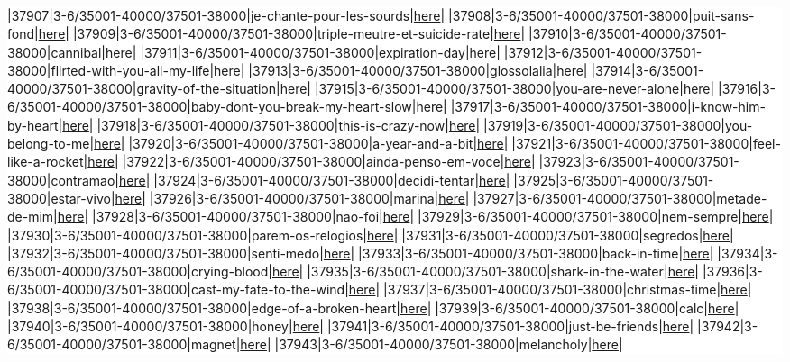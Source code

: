 |37907|3-6/35001-40000/37501-38000|je-chante-pour-les-sourds|[here](https://cdn.jsdelivr.net/gh/guitarchord/cc3-6/35001-40000/37501-38000/je-chante-pour-les-sourds.webp)|
|37908|3-6/35001-40000/37501-38000|puit-sans-fond|[here](https://cdn.jsdelivr.net/gh/guitarchord/cc3-6/35001-40000/37501-38000/puit-sans-fond.webp)|
|37909|3-6/35001-40000/37501-38000|triple-meutre-et-suicide-rate|[here](https://cdn.jsdelivr.net/gh/guitarchord/cc3-6/35001-40000/37501-38000/triple-meutre-et-suicide-rate.webp)|
|37910|3-6/35001-40000/37501-38000|cannibal|[here](https://cdn.jsdelivr.net/gh/guitarchord/cc3-6/35001-40000/37501-38000/cannibal.webp)|
|37911|3-6/35001-40000/37501-38000|expiration-day|[here](https://cdn.jsdelivr.net/gh/guitarchord/cc3-6/35001-40000/37501-38000/expiration-day.webp)|
|37912|3-6/35001-40000/37501-38000|flirted-with-you-all-my-life|[here](https://cdn.jsdelivr.net/gh/guitarchord/cc3-6/35001-40000/37501-38000/flirted-with-you-all-my-life.webp)|
|37913|3-6/35001-40000/37501-38000|glossolalia|[here](https://cdn.jsdelivr.net/gh/guitarchord/cc3-6/35001-40000/37501-38000/glossolalia.webp)|
|37914|3-6/35001-40000/37501-38000|gravity-of-the-situation|[here](https://cdn.jsdelivr.net/gh/guitarchord/cc3-6/35001-40000/37501-38000/gravity-of-the-situation.webp)|
|37915|3-6/35001-40000/37501-38000|you-are-never-alone|[here](https://cdn.jsdelivr.net/gh/guitarchord/cc3-6/35001-40000/37501-38000/you-are-never-alone.webp)|
|37916|3-6/35001-40000/37501-38000|baby-dont-you-break-my-heart-slow|[here](https://cdn.jsdelivr.net/gh/guitarchord/cc3-6/35001-40000/37501-38000/baby-dont-you-break-my-heart-slow.webp)|
|37917|3-6/35001-40000/37501-38000|i-know-him-by-heart|[here](https://cdn.jsdelivr.net/gh/guitarchord/cc3-6/35001-40000/37501-38000/i-know-him-by-heart.webp)|
|37918|3-6/35001-40000/37501-38000|this-is-crazy-now|[here](https://cdn.jsdelivr.net/gh/guitarchord/cc3-6/35001-40000/37501-38000/this-is-crazy-now.webp)|
|37919|3-6/35001-40000/37501-38000|you-belong-to-me|[here](https://cdn.jsdelivr.net/gh/guitarchord/cc3-6/35001-40000/37501-38000/you-belong-to-me.webp)|
|37920|3-6/35001-40000/37501-38000|a-year-and-a-bit|[here](https://cdn.jsdelivr.net/gh/guitarchord/cc3-6/35001-40000/37501-38000/a-year-and-a-bit.webp)|
|37921|3-6/35001-40000/37501-38000|feel-like-a-rocket|[here](https://cdn.jsdelivr.net/gh/guitarchord/cc3-6/35001-40000/37501-38000/feel-like-a-rocket.webp)|
|37922|3-6/35001-40000/37501-38000|ainda-penso-em-voce|[here](https://cdn.jsdelivr.net/gh/guitarchord/cc3-6/35001-40000/37501-38000/ainda-penso-em-voce.webp)|
|37923|3-6/35001-40000/37501-38000|contramao|[here](https://cdn.jsdelivr.net/gh/guitarchord/cc3-6/35001-40000/37501-38000/contramao.webp)|
|37924|3-6/35001-40000/37501-38000|decidi-tentar|[here](https://cdn.jsdelivr.net/gh/guitarchord/cc3-6/35001-40000/37501-38000/decidi-tentar.webp)|
|37925|3-6/35001-40000/37501-38000|estar-vivo|[here](https://cdn.jsdelivr.net/gh/guitarchord/cc3-6/35001-40000/37501-38000/estar-vivo.webp)|
|37926|3-6/35001-40000/37501-38000|marina|[here](https://cdn.jsdelivr.net/gh/guitarchord/cc3-6/35001-40000/37501-38000/marina.webp)|
|37927|3-6/35001-40000/37501-38000|metade-de-mim|[here](https://cdn.jsdelivr.net/gh/guitarchord/cc3-6/35001-40000/37501-38000/metade-de-mim.webp)|
|37928|3-6/35001-40000/37501-38000|nao-foi|[here](https://cdn.jsdelivr.net/gh/guitarchord/cc3-6/35001-40000/37501-38000/nao-foi.webp)|
|37929|3-6/35001-40000/37501-38000|nem-sempre|[here](https://cdn.jsdelivr.net/gh/guitarchord/cc3-6/35001-40000/37501-38000/nem-sempre.webp)|
|37930|3-6/35001-40000/37501-38000|parem-os-relogios|[here](https://cdn.jsdelivr.net/gh/guitarchord/cc3-6/35001-40000/37501-38000/parem-os-relogios.webp)|
|37931|3-6/35001-40000/37501-38000|segredos|[here](https://cdn.jsdelivr.net/gh/guitarchord/cc3-6/35001-40000/37501-38000/segredos.webp)|
|37932|3-6/35001-40000/37501-38000|senti-medo|[here](https://cdn.jsdelivr.net/gh/guitarchord/cc3-6/35001-40000/37501-38000/senti-medo.webp)|
|37933|3-6/35001-40000/37501-38000|back-in-time|[here](https://cdn.jsdelivr.net/gh/guitarchord/cc3-6/35001-40000/37501-38000/back-in-time.webp)|
|37934|3-6/35001-40000/37501-38000|crying-blood|[here](https://cdn.jsdelivr.net/gh/guitarchord/cc3-6/35001-40000/37501-38000/crying-blood.webp)|
|37935|3-6/35001-40000/37501-38000|shark-in-the-water|[here](https://cdn.jsdelivr.net/gh/guitarchord/cc3-6/35001-40000/37501-38000/shark-in-the-water.webp)|
|37936|3-6/35001-40000/37501-38000|cast-my-fate-to-the-wind|[here](https://cdn.jsdelivr.net/gh/guitarchord/cc3-6/35001-40000/37501-38000/cast-my-fate-to-the-wind.webp)|
|37937|3-6/35001-40000/37501-38000|christmas-time|[here](https://cdn.jsdelivr.net/gh/guitarchord/cc3-6/35001-40000/37501-38000/christmas-time.webp)|
|37938|3-6/35001-40000/37501-38000|edge-of-a-broken-heart|[here](https://cdn.jsdelivr.net/gh/guitarchord/cc3-6/35001-40000/37501-38000/edge-of-a-broken-heart.webp)|
|37939|3-6/35001-40000/37501-38000|calc|[here](https://cdn.jsdelivr.net/gh/guitarchord/cc3-6/35001-40000/37501-38000/calc.webp)|
|37940|3-6/35001-40000/37501-38000|honey|[here](https://cdn.jsdelivr.net/gh/guitarchord/cc3-6/35001-40000/37501-38000/honey.webp)|
|37941|3-6/35001-40000/37501-38000|just-be-friends|[here](https://cdn.jsdelivr.net/gh/guitarchord/cc3-6/35001-40000/37501-38000/just-be-friends.webp)|
|37942|3-6/35001-40000/37501-38000|magnet|[here](https://cdn.jsdelivr.net/gh/guitarchord/cc3-6/35001-40000/37501-38000/magnet.webp)|
|37943|3-6/35001-40000/37501-38000|melancholy|[here](https://cdn.jsdelivr.net/gh/guitarchord/cc3-6/35001-40000/37501-38000/melancholy.webp)|